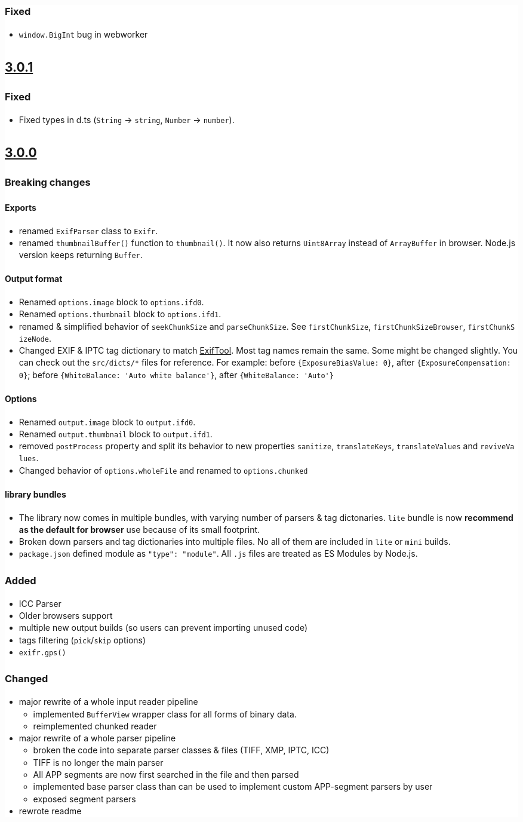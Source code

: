 ### Fixed
- `window.BigInt` bug in webworker

## [3.0.1]

### Fixed
- Fixed types in d.ts (`String` -> `string`, `Number` -> `number`).

## [3.0.0]

### Breaking changes
#### Exports
- renamed `ExifParser` class to `Exifr`.
- renamed `thumbnailBuffer()` function to `thumbnail()`. It now also returns `Uint8Array` instead of `ArrayBuffer` in browser. Node.js version keeps returning `Buffer`.

#### Output format
- Renamed `options.image` block to `options.ifd0`.
- Renamed `options.thumbnail` block to `options.ifd1`.
- renamed & simplified behavior of `seekChunkSize` and `parseChunkSize`. See `firstChunkSize`, `firstChunkSizeBrowser`, `firstChunkSizeNode`.
- Changed EXIF & IPTC tag dictionary to match [ExifTool](https://exiftool.org/TagNames/EXIF.html). Most tag names remain the same. Some might be changed slightly. You can check out the `src/dicts/*` files for reference. For example: before `{ExposureBiasValue: 0}`, after `{ExposureCompensation: 0}`; before `{WhiteBalance: 'Auto white balance'}`, after `{WhiteBalance: 'Auto'}`

#### Options
- Renamed `output.image` block to `output.ifd0`.
- Renamed `output.thumbnail` block to `output.ifd1`.
- removed `postProcess` property and split its behavior to new properties `sanitize`, `translateKeys`, `translateValues` and `reviveValues`.
- Changed behavior of `options.wholeFile` and renamed to `options.chunked`

#### library bundles
- The library now comes in multiple bundles, with varying number of parsers & tag dictonaries. `lite` bundle is now **recommend as the default for browser** use because of its small footprint.
- Broken down parsers and tag dictionaries into multiple files. No all of them are included in `lite` or `mini` builds.
- `package.json` defined module as `"type": "module"`. All `.js` files are treated as ES Modules by Node.js.

### Added
- ICC Parser
- Older browsers support
- multiple new output builds (so users can prevent importing unused code)
- tags filtering (`pick`/`skip` options)
- `exifr.gps()` 

### Changed
- major rewrite of a whole input reader pipeline
    - implemented `BufferView` wrapper class for all forms of binary data.
    - reimplemented chunked reader
- major rewrite of a whole parser pipeline
    - broken the code into separate parser classes & files (TIFF, XMP, IPTC, ICC)
    - TIFF is no longer the main parser
    - All APP segments are now first searched in the file and then parsed
    - implemented base parser class than can be used to implement custom APP-segment parsers by user
    - exposed segment parsers
- rewrote readme


[Unreleased]: https://github.com/MikeKovarik/exifr/compare/7.1.3...HEAD
[7.1.3]: https://github.com/MikeKovarik/exifr/compare/v7.1.2...v7.1.3
[7.1.2]: https://github.com/MikeKovarik/exifr/compare/v7.1.0...v7.1.2
[7.1.0]: https://github.com/MikeKovarik/exifr/compare/v7.0.0...v7.1.0
[7.0.0]: https://github.com/MikeKovarik/exifr/compare/v6.3.0...v7.0.0
[6.3.0]: https://github.com/MikeKovarik/exifr/compare/v6.2.0...v6.3.0
[6.2.0]: https://github.com/MikeKovarik/exifr/compare/v6.1.1...v6.2.0
[6.1.1]: https://github.com/MikeKovarik/exifr/compare/v6.1.0...v6.1.1
[6.1.0]: https://github.com/MikeKovarik/exifr/compare/v6.0.0...v6.1.0
[6.0.0]: https://github.com/MikeKovarik/exifr/compare/v5.0.6...v6.0.0
[5.0.6]: https://github.com/MikeKovarik/exifr/compare/v5.0.5...v5.0.6
[5.0.5]: https://github.com/MikeKovarik/exifr/compare/v5.0.4...v5.0.5
[5.0.4]: https://github.com/MikeKovarik/exifr/compare/v5.0.3...v5.0.4
[5.0.3]: https://github.com/MikeKovarik/exifr/compare/v5.0.2...v5.0.3
[5.0.2]: https://github.com/MikeKovarik/exifr/compare/v5.0.1...v5.0.2
[5.0.1]: https://github.com/MikeKovarik/exifr/compare/v5.0.0...v5.0.1
[5.0.0]: https://github.com/MikeKovarik/exifr/compare/v4.3.3...v5.0.0
[4.3.x]: https://github.com/MikeKovarik/exifr/compare/v4.3.0...v4.3.3
[4.3.0]: https://github.com/MikeKovarik/exifr/compare/v4.2.0...v4.3.0
[4.2.0]: https://github.com/MikeKovarik/exifr/compare/v4.1.0...v4.2.0
[4.1.0]: https://github.com/MikeKovarik/exifr/compare/v4.0.0...v4.1.0
[4.0.0]: https://github.com/MikeKovarik/exifr/compare/v3.0.1...v4.0.0
[3.0.1]: https://github.com/MikeKovarik/exifr/compare/v3.0.0...v3.0.1
[3.0.0]: https://github.com/MikeKovarik/exifr/compare/v2.1.4...v3.0.0
[2.1.4]: https://github.com/MikeKovarik/exifr/compare/v2.1.3...v2.1.4
[2.1.3]: https://github.com/MikeKovarik/exifr/compare/v2.1.2...v2.1.3
[2.1.2]: https://github.com/MikeKovarik/exifr/compare/v2.1.1...v2.1.2
[2.1.1]: https://github.com/MikeKovarik/exifr/compare/v2.1.0...v2.1.1
[2.1.0]: https://github.com/MikeKovarik/exifr/compare/v2.0.0...v2.1.0
[2.0.0]: https://github.com/MikeKovarik/exifr/compare/v1.2.0...v2.0.0
[1.2.0]: https://github.com/MikeKovarik/exifr/compare/v1.1.0...v1.2.0
[1.1.0]: https://github.com/MikeKovarik/exifr/compare/v1.0.0...v1.1.0
[1.0.0]: https://github.com/MikeKovarik/exifr/releases/tag/v1.0.0